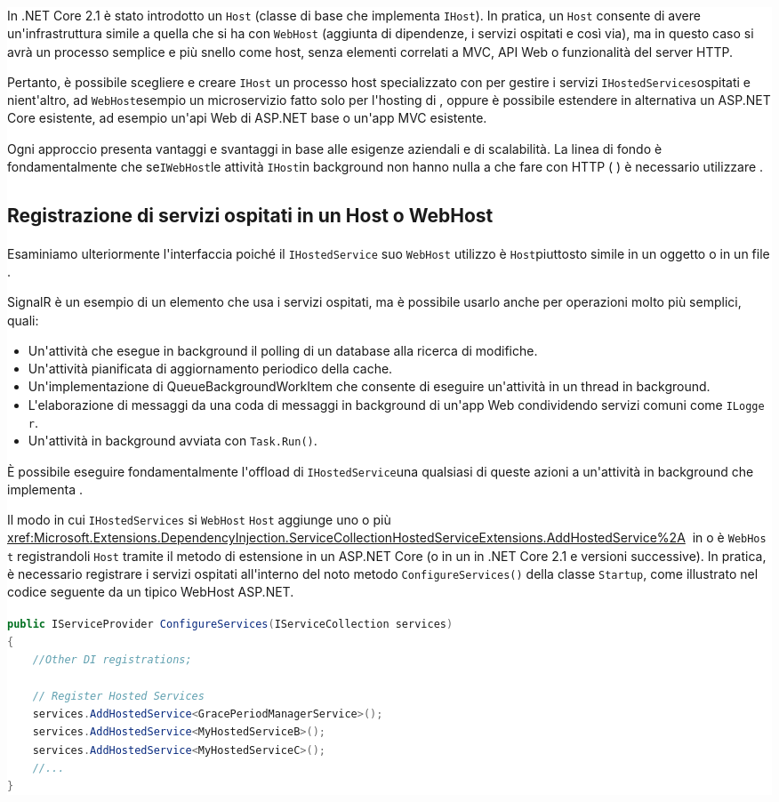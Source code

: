 In .NET Core 2.1 è stato introdotto un `Host` (classe di base che implementa `IHost`). In pratica, un `Host` consente di avere un'infrastruttura simile a quella che si ha con `WebHost` (aggiunta di dipendenze, i servizi ospitati e così via), ma in questo caso si avrà un processo semplice e più snello come host, senza elementi correlati a MVC, API Web o funzionalità del server HTTP.

Pertanto, è possibile scegliere e creare `IHost` un processo host specializzato con per gestire i servizi `IHostedServices`ospitati e nient'altro, ad `WebHost`esempio un microservizio fatto solo per l'hosting di , oppure è possibile estendere in alternativa un ASP.NET Core esistente, ad esempio un'api Web di ASP.NET base o un'app MVC esistente.

Ogni approccio presenta vantaggi e svantaggi in base alle esigenze aziendali e di scalabilità. La linea di fondo è fondamentalmente che se`IWebHost`le attività `IHost`in background non hanno nulla a che fare con HTTP ( ) è necessario utilizzare .

## <a name="registering-hosted-services-in-your-webhost-or-host"></a>Registrazione di servizi ospitati in un Host o WebHost

Esaminiamo ulteriormente l'interfaccia poiché il `IHostedService` suo `WebHost` utilizzo è `Host`piuttosto simile in un oggetto o in un file .

SignalR è un esempio di un elemento che usa i servizi ospitati, ma è possibile usarlo anche per operazioni molto più semplici, quali:

- Un'attività che esegue in background il polling di un database alla ricerca di modifiche.
- Un'attività pianificata di aggiornamento periodico della cache.
- Un'implementazione di QueueBackgroundWorkItem che consente di eseguire un'attività in un thread in background.
- L'elaborazione di messaggi da una coda di messaggi in background di un'app Web condividendo servizi comuni come `ILogger`.
- Un'attività in background avviata con `Task.Run()`.

È possibile eseguire fondamentalmente l'offload di `IHostedService`una qualsiasi di queste azioni a un'attività in background che implementa .

Il modo in cui `IHostedServices` si `WebHost` `Host` aggiunge uno o più <xref:Microsoft.Extensions.DependencyInjection.ServiceCollectionHostedServiceExtensions.AddHostedService%2A>  in o è `WebHost` registrandoli `Host` tramite il metodo di estensione in un ASP.NET Core (o in un in .NET Core 2.1 e versioni successive). In pratica, è necessario registrare i servizi ospitati all'interno del noto metodo `ConfigureServices()` della classe `Startup`, come illustrato nel codice seguente da un tipico WebHost ASP.NET.

```csharp
public IServiceProvider ConfigureServices(IServiceCollection services)
{
    //Other DI registrations;

    // Register Hosted Services
    services.AddHostedService<GracePeriodManagerService>();
    services.AddHostedService<MyHostedServiceB>();
    services.AddHostedService<MyHostedServiceC>();
    //...
}
```
